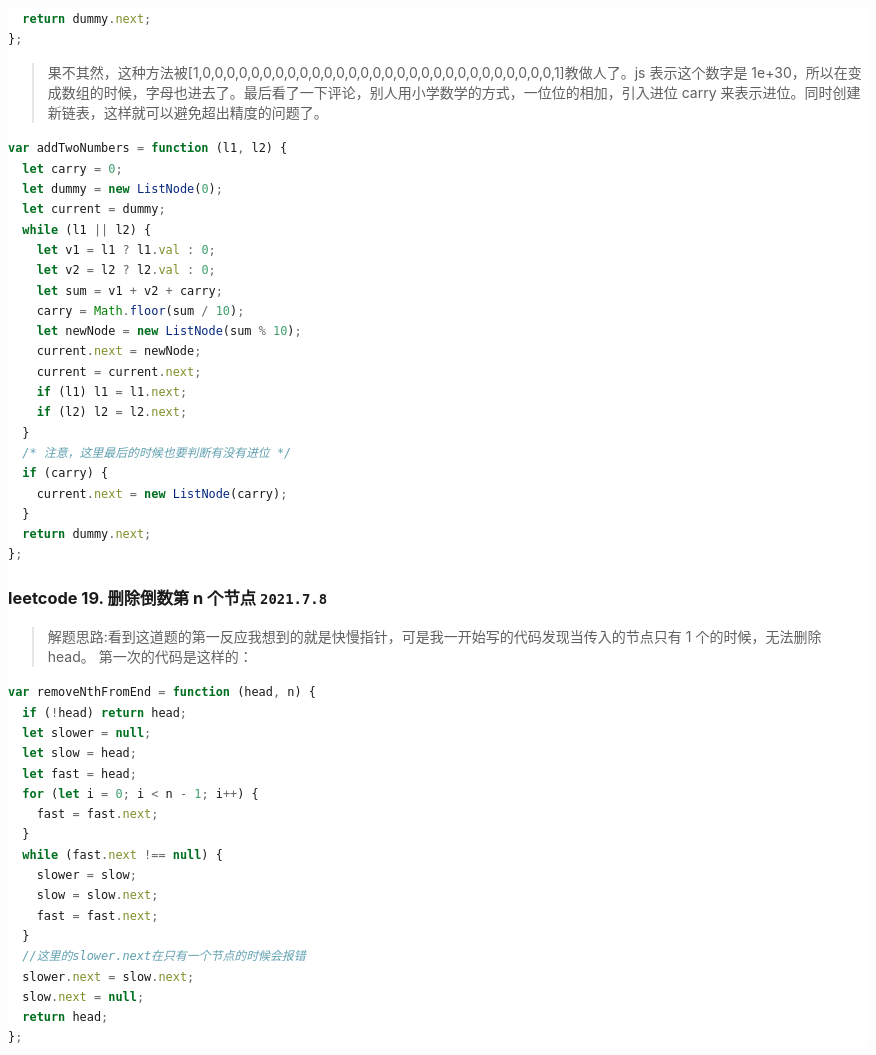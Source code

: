 ```js
  return dummy.next;
};
```

> 果不其然，这种方法被[1,0,0,0,0,0,0,0,0,0,0,0,0,0,0,0,0,0,0,0,0,0,0,0,0,0,0,0,0,0,1]教做人了。js 表示这个数字是 1e+30，所以在变成数组的时候，字母也进去了。最后看了一下评论，别人用小学数学的方式，一位位的相加，引入进位 carry 来表示进位。同时创建新链表，这样就可以避免超出精度的问题了。

```js
var addTwoNumbers = function (l1, l2) {
  let carry = 0;
  let dummy = new ListNode(0);
  let current = dummy;
  while (l1 || l2) {
    let v1 = l1 ? l1.val : 0;
    let v2 = l2 ? l2.val : 0;
    let sum = v1 + v2 + carry;
    carry = Math.floor(sum / 10);
    let newNode = new ListNode(sum % 10);
    current.next = newNode;
    current = current.next;
    if (l1) l1 = l1.next;
    if (l2) l2 = l2.next;
  }
  /* 注意，这里最后的时候也要判断有没有进位 */
  if (carry) {
    current.next = new ListNode(carry);
  }
  return dummy.next;
};
```

### leetcode 19. 删除倒数第 n 个节点 `2021.7.8`

> 解题思路:看到这道题的第一反应我想到的就是快慢指针，可是我一开始写的代码发现当传入的节点只有 1 个的时候，无法删除 head。
> 第一次的代码是这样的：

```js
var removeNthFromEnd = function (head, n) {
  if (!head) return head;
  let slower = null;
  let slow = head;
  let fast = head;
  for (let i = 0; i < n - 1; i++) {
    fast = fast.next;
  }
  while (fast.next !== null) {
    slower = slow;
    slow = slow.next;
    fast = fast.next;
  }
  //这里的slower.next在只有一个节点的时候会报错
  slower.next = slow.next;
  slow.next = null;
  return head;
};
```

